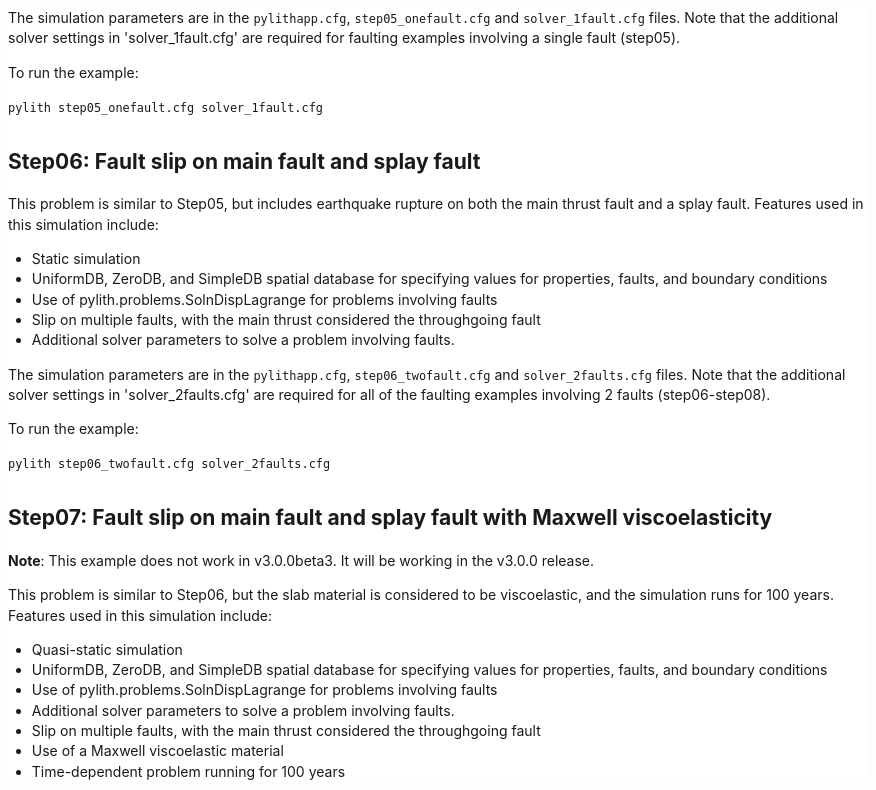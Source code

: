 The simulation parameters are in the `pylithapp.cfg`, `step05_onefault.cfg`
and `solver_1fault.cfg` files. Note that the additional solver settings in
'solver_1fault.cfg' are required for faulting examples involving a single
fault (step05).

To run the example:
```
pylith step05_onefault.cfg solver_1fault.cfg
```

## Step06: Fault slip on main fault and splay fault

This problem is similar to Step05, but includes earthquake rupture on both
the main thrust fault and a splay fault. Features used in this simulation
include:

* Static simulation
* UniformDB, ZeroDB, and SimpleDB spatial database for specifying
  values for properties, faults, and boundary conditions
* Use of pylith.problems.SolnDispLagrange for problems involving
  faults
* Slip on multiple faults, with the main thrust considered the throughgoing
  fault
* Additional solver parameters to solve a problem involving faults.

The simulation parameters are in the `pylithapp.cfg`, `step06_twofault.cfg`
and `solver_2faults.cfg` files. Note that the additional solver settings in
'solver_2faults.cfg' are required for all of the faulting examples
involving 2 faults (step06-step08).

To run the example:
```
pylith step06_twofault.cfg solver_2faults.cfg
```

## Step07: Fault slip on main fault and splay fault with Maxwell viscoelasticity

**Note**: This example does not work in v3.0.0beta3. It will be
working in the v3.0.0 release.

This problem is similar to Step06, but the slab material is considered to be
viscoelastic, and the simulation runs for 100 years. Features used in this
simulation include:

* Quasi-static simulation
* UniformDB, ZeroDB, and SimpleDB spatial database for specifying
  values for properties, faults, and boundary conditions
* Use of pylith.problems.SolnDispLagrange for problems involving
  faults
* Additional solver parameters to solve a problem involving faults.
* Slip on multiple faults, with the main thrust considered the throughgoing
  fault
* Use of a Maxwell viscoelastic material
* Time-dependent problem running for 100 years
